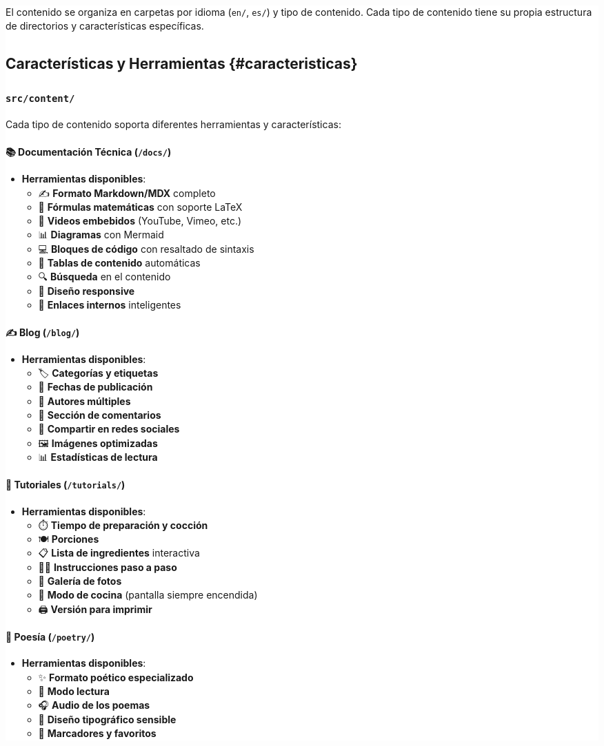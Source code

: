 El contenido se organiza en carpetas por idioma (`en/`, `es/`) y tipo de contenido. Cada tipo de contenido tiene su propia estructura de directorios y características específicas.

## Características y Herramientas {#caracteristicas}

### `src/content/`

Cada tipo de contenido soporta diferentes herramientas y características:

#### 📚 Documentación Técnica (`/docs/`)

- **Herramientas disponibles**:
  - ✍️ **Formato Markdown/MDX** completo
  - 📝 **Fórmulas matemáticas** con soporte LaTeX
  - 🎥 **Videos embebidos** (YouTube, Vimeo, etc.)
  - 📊 **Diagramas** con Mermaid
  - 💻 **Bloques de código** con resaltado de sintaxis
  - 📑 **Tablas de contenido** automáticas
  - 🔍 **Búsqueda** en el contenido
  - 📱 **Diseño responsive**
  - 🔗 **Enlaces internos** inteligentes

#### ✍️ Blog (`/blog/`)

- **Herramientas disponibles**:
  - 🏷️ **Categorías y etiquetas**
  - 📅 **Fechas de publicación**
  - 👥 **Autores múltiples**
  - 💬 **Sección de comentarios**
  - 📱 **Compartir en redes sociales**
  - 🖼️ **Imágenes optimizadas**
  - 📊 **Estadísticas de lectura**

#### 🍳 Tutoriales (`/tutorials/`)

- **Herramientas disponibles**:
  - ⏱️ **Tiempo de preparación y cocción**
  - 🍽️ **Porciones**
  - 📋 **Lista de ingredientes** interactiva
  - 👨‍🍳 **Instrucciones paso a paso**
  - 📸 **Galería de fotos**
  - 📱 **Modo de cocina** (pantalla siempre encendida)
  - 🖨️ **Versión para imprimir**

#### 📜 Poesía (`/poetry/`)

- **Herramientas disponibles**:
  - ✨ **Formato poético especializado**
  - 📖 **Modo lectura**
  - 🎧 **Audio de los poemas**
  - 📱 **Diseño tipográfico sensible**
  - 🔖 **Marcadores y favoritos**

